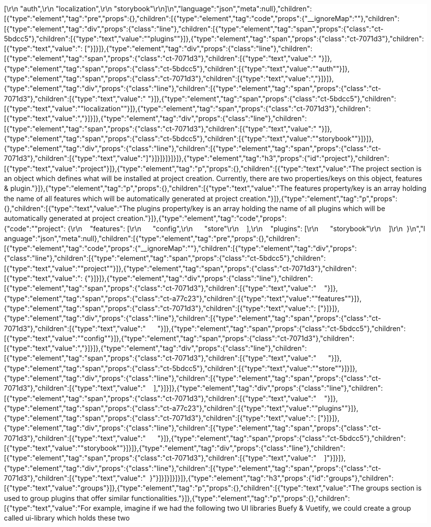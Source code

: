[\r\n  \"auth\",\r\n  \"localization\",\r\n  \"storybook\"\r\n]\n","language":"json","meta":null},"children":[{"type":"element","tag":"pre","props":{},"children":[{"type":"element","tag":"code","props":{"__ignoreMap":""},"children":[{"type":"element","tag":"div","props":{"class":"line"},"children":[{"type":"element","tag":"span","props":{"class":"ct-5bdcc5"},"children":[{"type":"text","value":"\"plugins\""}]},{"type":"element","tag":"span","props":{"class":"ct-7071d3"},"children":[{"type":"text","value":": ["}]}]},{"type":"element","tag":"div","props":{"class":"line"},"children":[{"type":"element","tag":"span","props":{"class":"ct-7071d3"},"children":[{"type":"text","value":"  "}]},{"type":"element","tag":"span","props":{"class":"ct-5bdcc5"},"children":[{"type":"text","value":"\"auth\""}]},{"type":"element","tag":"span","props":{"class":"ct-7071d3"},"children":[{"type":"text","value":","}]}]},{"type":"element","tag":"div","props":{"class":"line"},"children":[{"type":"element","tag":"span","props":{"class":"ct-7071d3"},"children":[{"type":"text","value":"  "}]},{"type":"element","tag":"span","props":{"class":"ct-5bdcc5"},"children":[{"type":"text","value":"\"localization\""}]},{"type":"element","tag":"span","props":{"class":"ct-7071d3"},"children":[{"type":"text","value":","}]}]},{"type":"element","tag":"div","props":{"class":"line"},"children":[{"type":"element","tag":"span","props":{"class":"ct-7071d3"},"children":[{"type":"text","value":"  "}]},{"type":"element","tag":"span","props":{"class":"ct-5bdcc5"},"children":[{"type":"text","value":"\"storybook\""}]}]},{"type":"element","tag":"div","props":{"class":"line"},"children":[{"type":"element","tag":"span","props":{"class":"ct-7071d3"},"children":[{"type":"text","value":"]"}]}]}]}]}]},{"type":"element","tag":"h3","props":{"id":"project"},"children":[{"type":"text","value":"project"}]},{"type":"element","tag":"p","props":{},"children":[{"type":"text","value":"The project section is an object which defines what will be installed at project creation. Currently, there are two properties/keys on this object, features & plugin."}]},{"type":"element","tag":"p","props":{},"children":[{"type":"text","value":"The features property/key is an array holding the name of all features which will be automatically generated at project creation."}]},{"type":"element","tag":"p","props":{},"children":[{"type":"text","value":"The plugins property/key is an array holding the name of all plugins which will be automatically generated at project creation."}]},{"type":"element","tag":"code","props":{"code":"\"project\": {\r\n    \"features\": [\r\n      \"config\",\r\n      \"store\"\r\n    ],\r\n    \"plugins\": [\r\n      \"storybook\"\r\n    ]\r\n  }\n","language":"json","meta":null},"children":[{"type":"element","tag":"pre","props":{},"children":[{"type":"element","tag":"code","props":{"__ignoreMap":""},"children":[{"type":"element","tag":"div","props":{"class":"line"},"children":[{"type":"element","tag":"span","props":{"class":"ct-5bdcc5"},"children":[{"type":"text","value":"\"project\""}]},{"type":"element","tag":"span","props":{"class":"ct-7071d3"},"children":[{"type":"text","value":": {"}]}]},{"type":"element","tag":"div","props":{"class":"line"},"children":[{"type":"element","tag":"span","props":{"class":"ct-7071d3"},"children":[{"type":"text","value":"    "}]},{"type":"element","tag":"span","props":{"class":"ct-a77c23"},"children":[{"type":"text","value":"\"features\""}]},{"type":"element","tag":"span","props":{"class":"ct-7071d3"},"children":[{"type":"text","value":": ["}]}]},{"type":"element","tag":"div","props":{"class":"line"},"children":[{"type":"element","tag":"span","props":{"class":"ct-7071d3"},"children":[{"type":"text","value":"      "}]},{"type":"element","tag":"span","props":{"class":"ct-5bdcc5"},"children":[{"type":"text","value":"\"config\""}]},{"type":"element","tag":"span","props":{"class":"ct-7071d3"},"children":[{"type":"text","value":","}]}]},{"type":"element","tag":"div","props":{"class":"line"},"children":[{"type":"element","tag":"span","props":{"class":"ct-7071d3"},"children":[{"type":"text","value":"      "}]},{"type":"element","tag":"span","props":{"class":"ct-5bdcc5"},"children":[{"type":"text","value":"\"store\""}]}]},{"type":"element","tag":"div","props":{"class":"line"},"children":[{"type":"element","tag":"span","props":{"class":"ct-7071d3"},"children":[{"type":"text","value":"    ],"}]}]},{"type":"element","tag":"div","props":{"class":"line"},"children":[{"type":"element","tag":"span","props":{"class":"ct-7071d3"},"children":[{"type":"text","value":"    "}]},{"type":"element","tag":"span","props":{"class":"ct-a77c23"},"children":[{"type":"text","value":"\"plugins\""}]},{"type":"element","tag":"span","props":{"class":"ct-7071d3"},"children":[{"type":"text","value":": ["}]}]},{"type":"element","tag":"div","props":{"class":"line"},"children":[{"type":"element","tag":"span","props":{"class":"ct-7071d3"},"children":[{"type":"text","value":"      "}]},{"type":"element","tag":"span","props":{"class":"ct-5bdcc5"},"children":[{"type":"text","value":"\"storybook\""}]}]},{"type":"element","tag":"div","props":{"class":"line"},"children":[{"type":"element","tag":"span","props":{"class":"ct-7071d3"},"children":[{"type":"text","value":"    ]"}]}]},{"type":"element","tag":"div","props":{"class":"line"},"children":[{"type":"element","tag":"span","props":{"class":"ct-7071d3"},"children":[{"type":"text","value":"  }"}]}]}]}]}]},{"type":"element","tag":"h3","props":{"id":"groups"},"children":[{"type":"text","value":"groups"}]},{"type":"element","tag":"p","props":{},"children":[{"type":"text","value":"The groups section is used to group plugins that offer similar functionalities."}]},{"type":"element","tag":"p","props":{},"children":[{"type":"text","value":"For example, imagine if we had the following two UI libraries Buefy & Vuetify, we could create a group called ui-library which
holds these two